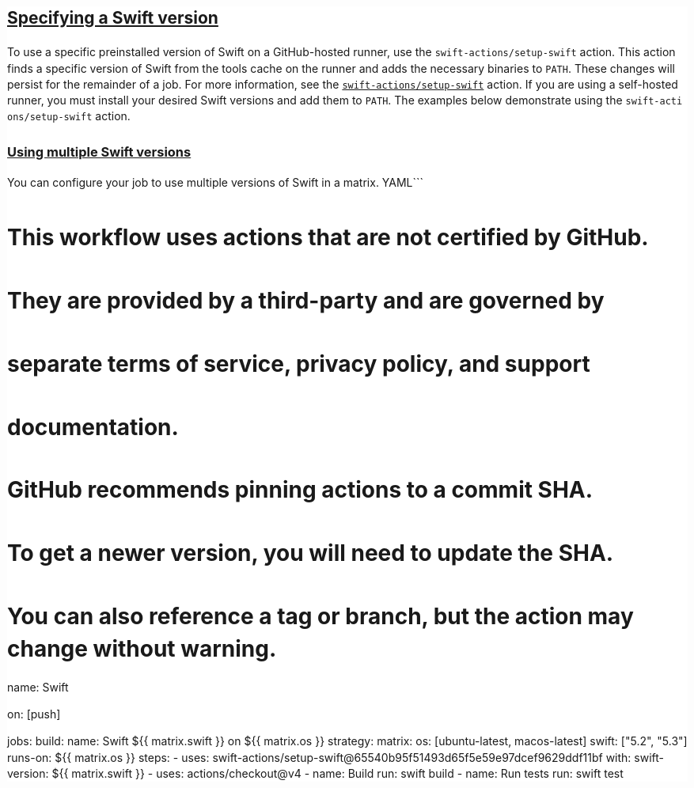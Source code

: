 

## [Specifying a Swift version](https://docs.github.com/en/actions/use-cases-and-examples/building-and-testing/building-and-testing-swift#specifying-a-swift-version)
To use a specific preinstalled version of Swift on a GitHub-hosted runner, use the `swift-actions/setup-swift` action. This action finds a specific version of Swift from the tools cache on the runner and adds the necessary binaries to `PATH`. These changes will persist for the remainder of a job. For more information, see the [`swift-actions/setup-swift`](https://github.com/marketplace/actions/setup-swift) action.
If you are using a self-hosted runner, you must install your desired Swift versions and add them to `PATH`.
The examples below demonstrate using the `swift-actions/setup-swift` action.
### [Using multiple Swift versions](https://docs.github.com/en/actions/use-cases-and-examples/building-and-testing/building-and-testing-swift#using-multiple-swift-versions)
You can configure your job to use multiple versions of Swift in a matrix.
YAML```
# This workflow uses actions that are not certified by GitHub.
# They are provided by a third-party and are governed by
# separate terms of service, privacy policy, and support
# documentation.

# GitHub recommends pinning actions to a commit SHA.
# To get a newer version, you will need to update the SHA.
# You can also reference a tag or branch, but the action may change without warning.

name: Swift

on: [push]

jobs:
  build:
    name: Swift ${{ matrix.swift }} on ${{ matrix.os }}
    strategy:
      matrix:
        os: [ubuntu-latest, macos-latest]
        swift: ["5.2", "5.3"]
    runs-on: ${{ matrix.os }}
    steps:
      - uses: swift-actions/setup-swift@65540b95f51493d65f5e59e97dcef9629ddf11bf
        with:
          swift-version: ${{ matrix.swift }}
      - uses: actions/checkout@v4
      - name: Build
        run: swift build
      - name: Run tests
        run: swift test
